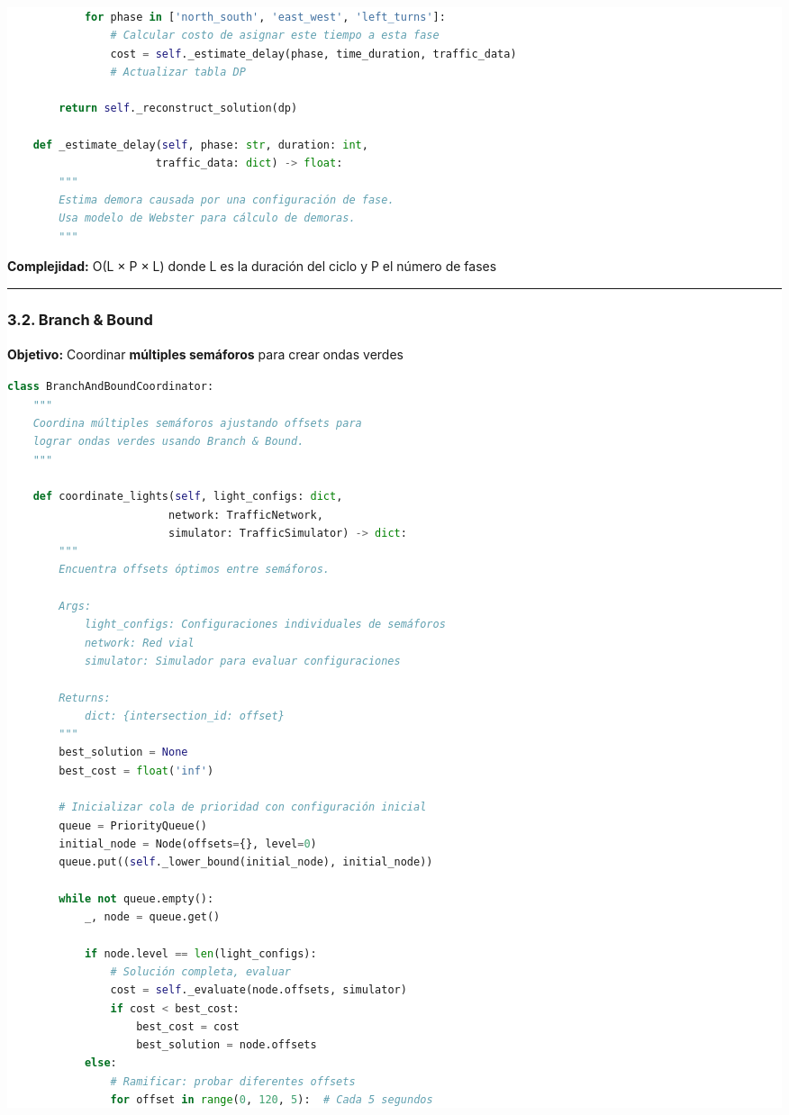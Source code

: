 ```python
            for phase in ['north_south', 'east_west', 'left_turns']:
                # Calcular costo de asignar este tiempo a esta fase
                cost = self._estimate_delay(phase, time_duration, traffic_data)
                # Actualizar tabla DP

        return self._reconstruct_solution(dp)

    def _estimate_delay(self, phase: str, duration: int,
                       traffic_data: dict) -> float:
        """
        Estima demora causada por una configuración de fase.
        Usa modelo de Webster para cálculo de demoras.
        """
```

**Complejidad:** O(L × P × L) donde L es la duración del ciclo y P el número de fases

---

### 3.2. Branch & Bound

**Objetivo:** Coordinar **múltiples semáforos** para crear ondas verdes

```python
class BranchAndBoundCoordinator:
    """
    Coordina múltiples semáforos ajustando offsets para
    lograr ondas verdes usando Branch & Bound.
    """

    def coordinate_lights(self, light_configs: dict,
                         network: TrafficNetwork,
                         simulator: TrafficSimulator) -> dict:
        """
        Encuentra offsets óptimos entre semáforos.

        Args:
            light_configs: Configuraciones individuales de semáforos
            network: Red vial
            simulator: Simulador para evaluar configuraciones

        Returns:
            dict: {intersection_id: offset}
        """
        best_solution = None
        best_cost = float('inf')

        # Inicializar cola de prioridad con configuración inicial
        queue = PriorityQueue()
        initial_node = Node(offsets={}, level=0)
        queue.put((self._lower_bound(initial_node), initial_node))

        while not queue.empty():
            _, node = queue.get()

            if node.level == len(light_configs):
                # Solución completa, evaluar
                cost = self._evaluate(node.offsets, simulator)
                if cost < best_cost:
                    best_cost = cost
                    best_solution = node.offsets
            else:
                # Ramificar: probar diferentes offsets
                for offset in range(0, 120, 5):  # Cada 5 segundos
```